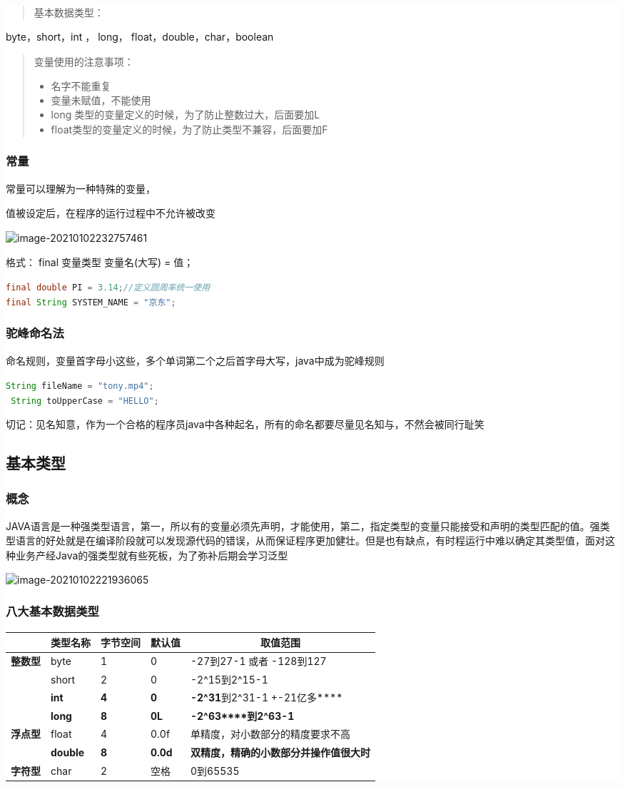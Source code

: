 >  基本数据类型：

byte，short，int ， long， float，double，char，boolean

> 变量使用的注意事项：
>
> - 名字不能重复
> - 变量未赋值，不能使用
> - long 类型的变量定义的时候，为了防止整数过大，后面要加L
> - float类型的变量定义的时候，为了防止类型不兼容，后面要加F



### 常量

常量可以理解为一种特殊的变量，

值被设定后，在程序的运行过程中不允许被改变

 ![image-20210102232757461](C:\Users\Hanpengr\AppData\Roaming\Typora\typora-user-images\image-20210102232757461.png)



格式： final 变量类型  变量名(大写) = 值；

```java
final double PI = 3.14;//定义圆周率统一使用
final String SYSTEM_NAME = "京东";
```



### 驼峰命名法

命名规则，变量首字母小这些，多个单词第二个之后首字母大写，java中成为驼峰规则

```java
String fileName = "tony.mp4";
 String toUpperCase = "HELLO";
```

 

切记：见名知意，作为一个合格的程序员java中各种起名，所有的命名都要尽量见名知与，不然会被同行耻笑

## 基本类型

### 概念

JAVA语言是一种强类型语言，第一，所以有的变量必须先声明，才能使用，第二，指定类型的变量只能接受和声明的类型匹配的值。强类型语言的好处就是在编译阶段就可以发现源代码的错误，从而保证程序更加健壮。但是也有缺点，有时程运行中难以确定其类型值，面对这种业务产经Java的强类型就有些死板，为了弥补后期会学习泛型

 ![image-20210102221936065](C:\Users\Hanpengr\AppData\Roaming\Typora\typora-user-images\image-20210102221936065.png)

### 八大基本数据类型

|            | **类型名称** | **字节空间** | **默认值** | **取值范围**                             |
| :--------- | ------------ | ------------ | ---------- | ---------------------------------------- |
| **整数型** | byte         | 1            | 0          | -27到27-1  或者  -128到127               |
|            | short        | 2            | 0          | -2^15到2^15-1                            |
|            | **int**      | **4**        | **0**      | **-2^31**到2^31-1 +-21亿多****           |
|            | **long**     | **8**        | **0L**     | **-2^63****到2^63-1**                    |
| **浮点型** | float        | 4            | 0.0f       | 单精度，对小数部分的精度要求不高         |
|            | **double**   | **8**        | **0.0d**   | **双精度，精确的小数部分并操作值很大时** |
| **字符型** | char         | 2            | 空格       | 0到65535                                 |